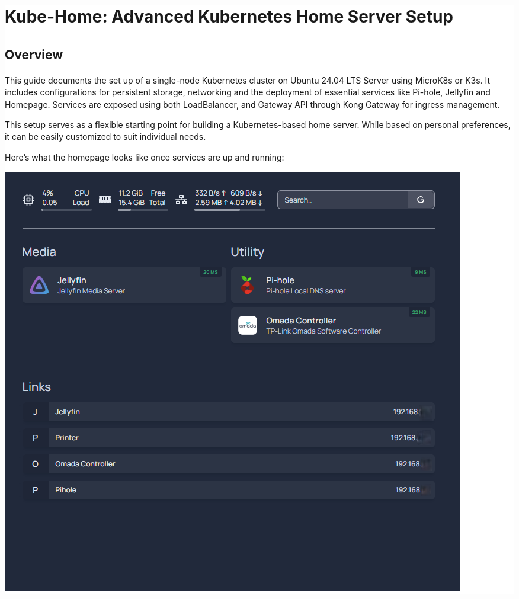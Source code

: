 # Kube-Home: Advanced Kubernetes Home Server Setup

## Overview
This guide documents the set up of a single-node Kubernetes cluster on Ubuntu 24.04 LTS Server using MicroK8s or K3s. It includes configurations for persistent storage, networking and the deployment of essential services like Pi-hole, Jellyfin and Homepage. Services are exposed using both LoadBalancer, and Gateway API through Kong Gateway for ingress management.

This setup serves as a flexible starting point for building a Kubernetes-based home server. While based on personal preferences, it can be easily customized to suit individual needs.

Here’s what the homepage looks like once services are up and running:

![Homepage Screenshot](./images/homepagetest.png)
